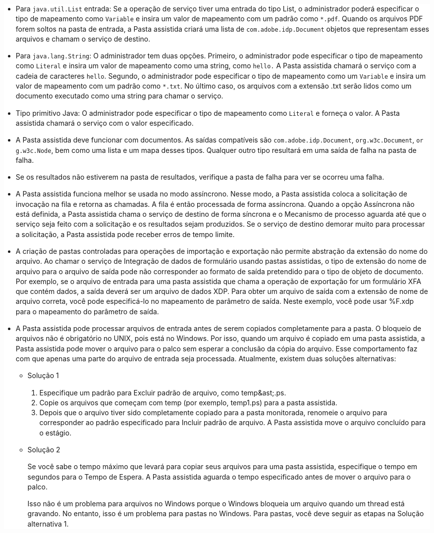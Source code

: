    * Para `java.util.List` entrada: Se a operação de serviço tiver uma entrada do tipo List, o administrador poderá especificar o tipo de mapeamento como `Variable` e insira um valor de mapeamento com um padrão como `*.pdf`. Quando os arquivos PDF forem soltos na pasta de entrada, a Pasta assistida criará uma lista de `com.adobe.idp.Document` objetos que representam esses arquivos e chamam o serviço de destino.
   * Para `java.lang.String`: O administrador tem duas opções. Primeiro, o administrador pode especificar o tipo de mapeamento como `Literal` e insira um valor de mapeamento como uma string, como `hello.` A Pasta assistida chamará o serviço com a cadeia de caracteres `hello`. Segundo, o administrador pode especificar o tipo de mapeamento como um `Variable` e insira um valor de mapeamento com um padrão como `*.txt`. No último caso, os arquivos com a extensão .txt serão lidos como um documento executado como uma string para chamar o serviço.
   * Tipo primitivo Java: O administrador pode especificar o tipo de mapeamento como `Literal` e forneça o valor. A Pasta assistida chamará o serviço com o valor especificado.

* A Pasta assistida deve funcionar com documentos. As saídas compatíveis são `com.adobe.idp.Document`, `org.w3c.Document`, `org.w3c.Node`, bem como uma lista e um mapa desses tipos. Qualquer outro tipo resultará em uma saída de falha na pasta de falha.
* Se os resultados não estiverem na pasta de resultados, verifique a pasta de falha para ver se ocorreu uma falha.
* A Pasta assistida funciona melhor se usada no modo assíncrono. Nesse modo, a Pasta assistida coloca a solicitação de invocação na fila e retorna as chamadas. A fila é então processada de forma assíncrona. Quando a opção Assíncrona não está definida, a Pasta assistida chama o serviço de destino de forma síncrona e o Mecanismo de processo aguarda até que o serviço seja feito com a solicitação e os resultados sejam produzidos. Se o serviço de destino demorar muito para processar a solicitação, a Pasta assistida pode receber erros de tempo limite.
* A criação de pastas controladas para operações de importação e exportação não permite abstração da extensão do nome do arquivo. Ao chamar o serviço de Integração de dados de formulário usando pastas assistidas, o tipo de extensão do nome de arquivo para o arquivo de saída pode não corresponder ao formato de saída pretendido para o tipo de objeto de documento. Por exemplo, se o arquivo de entrada para uma pasta assistida que chama a operação de exportação for um formulário XFA que contém dados, a saída deverá ser um arquivo de dados XDP. Para obter um arquivo de saída com a extensão de nome de arquivo correta, você pode especificá-lo no mapeamento de parâmetro de saída. Neste exemplo, você pode usar %F.xdp para o mapeamento do parâmetro de saída.
* A Pasta assistida pode processar arquivos de entrada antes de serem copiados completamente para a pasta. O bloqueio de arquivos não é obrigatório no UNIX, pois está no Windows. Por isso, quando um arquivo é copiado em uma pasta assistida, a Pasta assistida pode mover o arquivo para o palco sem esperar a conclusão da cópia do arquivo. Esse comportamento faz com que apenas uma parte do arquivo de entrada seja processada. Atualmente, existem duas soluções alternativas:

   * Solução 1

      1. Especifique um padrão para Excluir padrão de arquivo, como temp&amp;ast;.ps.
      1. Copie os arquivos que começam com temp (por exemplo, temp1.ps) para a pasta assistida.
      1. Depois que o arquivo tiver sido completamente copiado para a pasta monitorada, renomeie o arquivo para corresponder ao padrão especificado para Incluir padrão de arquivo. A Pasta assistida move o arquivo concluído para o estágio.
   * Solução 2

      Se você sabe o tempo máximo que levará para copiar seus arquivos para uma pasta assistida, especifique o tempo em segundos para o Tempo de Espera. A Pasta assistida aguarda o tempo especificado antes de mover o arquivo para o palco.

      Isso não é um problema para arquivos no Windows porque o Windows bloqueia um arquivo quando um thread está gravando. No entanto, isso é um problema para pastas no Windows. Para pastas, você deve seguir as etapas na Solução alternativa 1.
